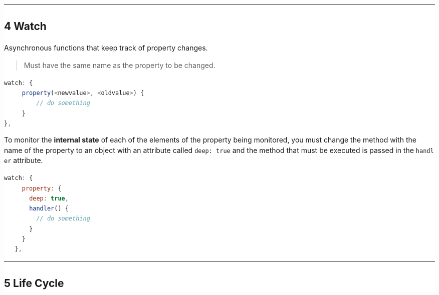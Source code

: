 
---
## 4 Watch
Asynchronous functions that keep track of property changes.

> Must have the same name as the property to be changed.

```js
watch: {
     property(<newvalue>, <oldvalue>) {
         // do something
     }
},
```

To monitor the **internal state** of each of the elements of the property being monitored, you must change the method with the name of the property to an object with an attribute called `deep: true` and the method that must be executed is passed in the `handler` attribute.

```js
watch: {
     property: {
       deep: true,
       handler() {
         // do something
       }
     }
   },
```

---

## 5 Life Cycle